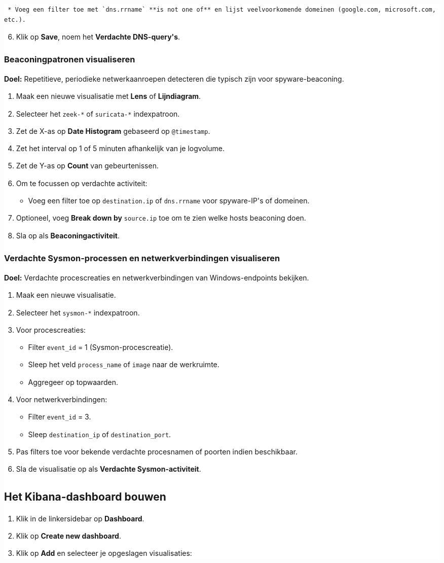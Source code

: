      * Voeg een filter toe met `dns.rrname` **is not one of** en lijst veelvoorkomende domeinen (google.com, microsoft.com, etc.).

6. Klik op **Save**, noem het **Verdachte DNS-query's**.

### Beaconingpatronen visualiseren

**Doel:** Repetitieve, periodieke netwerkaanroepen detecteren die typisch zijn voor spyware-beaconing.

1. Maak een nieuwe visualisatie met **Lens** of **Lijndiagram**.

2. Selecteer het `zeek-*` of `suricata-*` indexpatroon.

3. Zet de X-as op **Date Histogram** gebaseerd op `@timestamp`.

4. Zet het interval op 1 of 5 minuten afhankelijk van je logvolume.

5. Zet de Y-as op **Count** van gebeurtenissen.

6. Om te focussen op verdachte activiteit:

   * Voeg een filter toe op `destination.ip` of `dns.rrname` voor spyware-IP's of domeinen.

7. Optioneel, voeg **Break down by** `source.ip` toe om te zien welke hosts beaconing doen.

8. Sla op als **Beaconingactiviteit**.

### Verdachte Sysmon-processen en netwerkverbindingen visualiseren

**Doel:** Verdachte procescreaties en netwerkverbindingen van Windows-endpoints bekijken.

1. Maak een nieuwe visualisatie.

2. Selecteer het `sysmon-*` indexpatroon.

3. Voor procescreaties:

   * Filter `event_id` = 1 (Sysmon-procescreatie).

   * Sleep het veld `process_name` of `image` naar de werkruimte.

   * Aggregeer op topwaarden.

4. Voor netwerkverbindingen:

   * Filter `event_id` = 3.

   * Sleep `destination_ip` of `destination_port`.

5. Pas filters toe voor bekende verdachte procesnamen of poorten indien beschikbaar.

6. Sla de visualisatie op als **Verdachte Sysmon-activiteit**.

## Het Kibana-dashboard bouwen

1. Klik in de linkersidebar op **Dashboard**.

2. Klik op **Create new dashboard**.

3. Klik op **Add** en selecteer je opgeslagen visualisaties:
